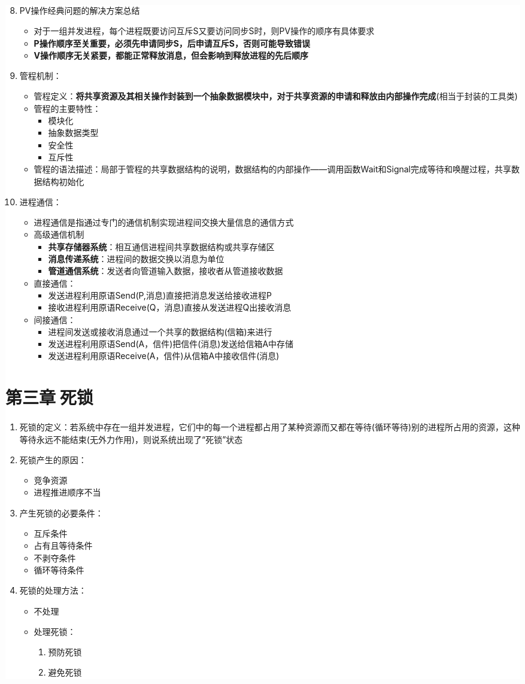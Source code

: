 8. PV操作经典问题的解决方案总结

   - 对于一组并发进程，每个进程既要访问互斥S又要访问同步S时，则PV操作的顺序有具体要求
   - **P操作顺序至关重要，必须先申请同步S，后申请互斥S，否则可能导致错误**
   - **V操作顺序无关紧要，都能正常释放消息，但会影响到释放进程的先后顺序**

9. 管程机制：

   - 管程定义：**将共享资源及其相关操作封装到一个抽象数据模块中，对于共享资源的申请和释放由内部操作完成**(相当于封装的工具类)
   - 管程的主要特性：
     - 模块化
     - 抽象数据类型
     - 安全性
     - 互斥性
   - 管程的语法描述：局部于管程的共享数据结构的说明，数据结构的内部操作——调用函数Wait和Signal完成等待和唤醒过程，共享数据结构初始化

10. 进程通信：

    - 进程通信是指通过专门的通信机制实现进程间交换大量信息的通信方式
    - 高级通信机制
      - **共享存储器系统**：相互通信进程间共享数据结构或共享存储区
      - **消息传递系统**：进程间的数据交换以消息为单位
      - **管道通信系统**：发送者向管道输入数据，接收者从管道接收数据
    - 直接通信：
      - 发送进程利用原语Send(P,消息)直接把消息发送给接收进程P
      - 接收进程利用原语Receive(Q，消息)直接从发送进程Q出接收消息
    - 间接通信：
      - 进程间发送或接收消息通过一个共享的数据结构(信箱)来进行
      - 发送进程利用原语Send(A，信件)把信件(消息)发送给信箱A中存储
      - 发送进程利用原语Receive(A，信件)从信箱A中接收信件(消息)

# 第三章 死锁

1. 死锁的定义：若系统中存在一组并发进程，它们中的每一个进程都占用了某种资源而又都在等待(循环等待)别的进程所占用的资源，这种等待永远不能结束(无外力作用)，则说系统出现了“死锁”状态

2. 死锁产生的原因：

   - 竞争资源
   - 进程推进顺序不当

3. 产生死锁的必要条件：

   - 互斥条件
   - 占有且等待条件
   - 不剥夺条件
   - 循环等待条件

4. 死锁的处理方法：

   - 不处理

   - 处理死锁：

     1. 预防死锁

     2. 避免死锁
